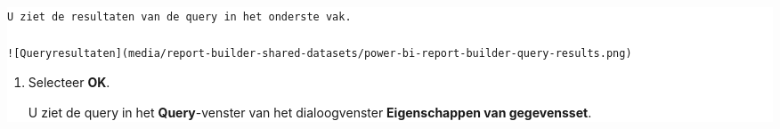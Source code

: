     U ziet de resultaten van de query in het onderste vak.

    ![Queryresultaten](media/report-builder-shared-datasets/power-bi-report-builder-query-results.png)

1. Selecteer **OK**. 

    U ziet de query in het **Query**-venster van het dialoogvenster **Eigenschappen van gegevensset**.
